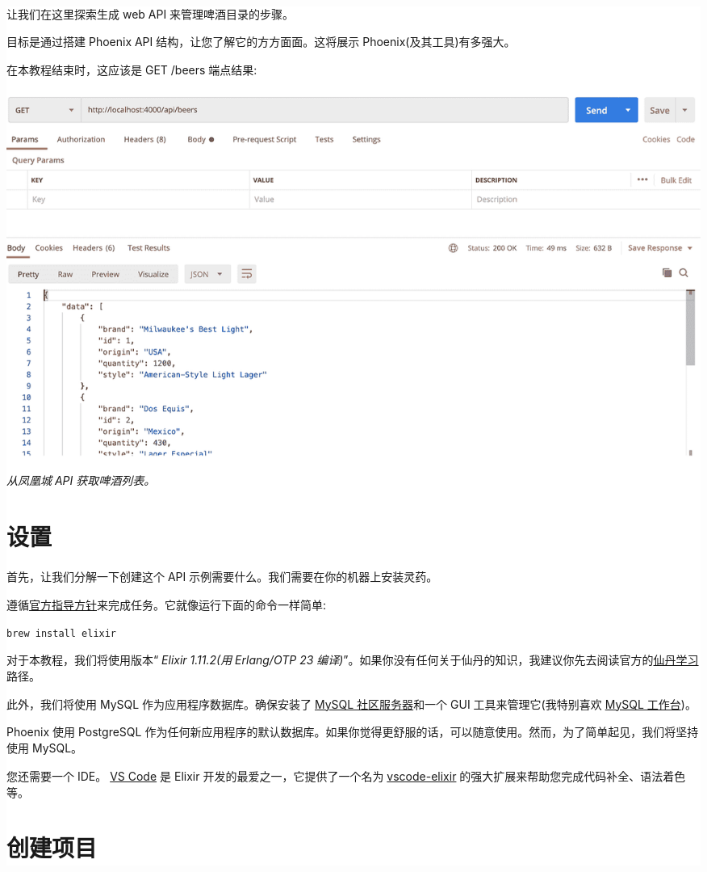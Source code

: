 让我们在这里探索生成 web API 来管理啤酒目录的步骤。

目标是通过搭建 Phoenix API 结构，让您了解它的方方面面。这将展示 Phoenix(及其工具)有多强大。

在本教程结束时，这应该是 GET /beers 端点结果:

![](img/1dc34daf6d81aafef6fb8a01de29011e.png)

*从凤凰城 API 获取啤酒列表。*

# 设置

首先，让我们分解一下创建这个 API 示例需要什么。我们需要在你的机器上安装灵药。

遵循[官方指导方针](https://elixir-lang.org/install.html)来完成任务。它就像运行下面的命令一样简单:

```
brew install elixir
```

对于本教程，我们将使用版本“ *Elixir 1.11.2(用 Erlang/OTP 23 编译)*”。如果你没有任何关于仙丹的知识，我建议你先去阅读官方的[仙丹学习](https://elixir-lang.org/learning.html)路径。

此外，我们将使用 MySQL 作为应用程序数据库。确保安装了 [MySQL 社区服务器](https://dev.mysql.com/downloads/mysql/)和一个 GUI 工具来管理它(我特别喜欢 [MySQL 工作台](https://dev.mysql.com/downloads/workbench/))。

Phoenix 使用 PostgreSQL 作为任何新应用程序的默认数据库。如果你觉得更舒服的话，可以随意使用。然而，为了简单起见，我们将坚持使用 MySQL。

您还需要一个 IDE。 [VS Code](https://code.visualstudio.com/) 是 Elixir 开发的最爱之一，它提供了一个名为 [vscode-elixir](https://marketplace.visualstudio.com/items?itemName=mjmcloug.vscode-elixir) 的强大扩展来帮助您完成代码补全、语法着色等。

# 创建项目
